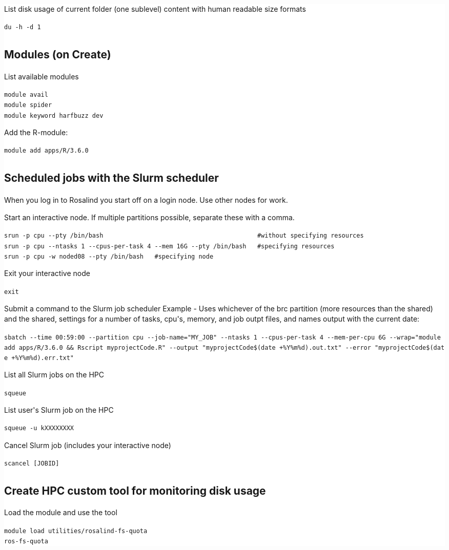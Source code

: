 List disk usage of current folder (one sublevel) content with human readable size formats

    du -h -d 1


## Modules (on Create)

List available modules

    module avail
    module spider
    module keyword harfbuzz dev

Add the R-module:
    
    module add apps/R/3.6.0

## Scheduled jobs with the Slurm scheduler
When you log in to Rosalind you start off on a login node. Use other nodes for work.

Start an interactive node.
If multiple partitions possible, separate these with a comma.
    
    srun -p cpu --pty /bin/bash                                          #without specifying resources
    srun -p cpu --ntasks 1 --cpus-per-task 4 --mem 16G --pty /bin/bash   #specifying resources
    srun -p cpu -w noded08 --pty /bin/bash   #specifying node

Exit your interactive node
    
    exit

Submit a command to the Slurm job scheduler
Example - Uses whichever of the brc partition (more resources than the shared) and the shared, settings for a number of tasks, cpu's, memory, and job outpt files, and names output with the current date:
    
    sbatch --time 00:59:00 --partition cpu --job-name="MY_JOB" --ntasks 1 --cpus-per-task 4 --mem-per-cpu 6G --wrap="module add apps/R/3.6.0 && Rscript myprojectCode.R" --output "myprojectCode$(date +%Y%m%d).out.txt" --error "myprojectCode$(date +%Y%m%d).err.txt"

List all Slurm jobs on the HPC
    
    squeue

List user's Slurm job on the HPC
    
    squeue -u kXXXXXXXX

Cancel Slurm job (includes your interactive node)
    
    scancel [JOBID]


## Create HPC custom tool for monitoring disk usage

Load the module and use the tool

    module load utilities/rosalind-fs-quota
    ros-fs-quota
    